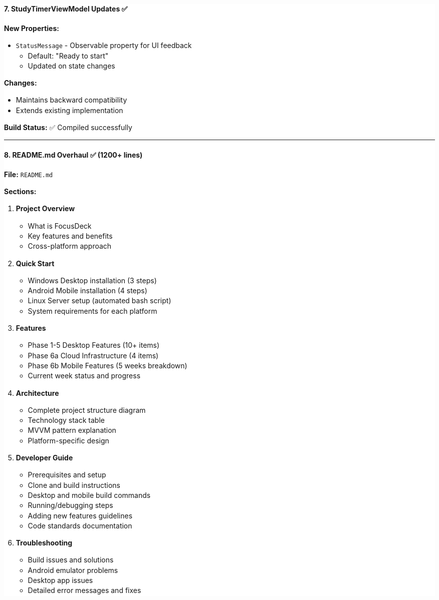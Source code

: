 #### 7. StudyTimerViewModel Updates ✅
**New Properties:**
- `StatusMessage` - Observable property for UI feedback
  - Default: "Ready to start"
  - Updated on state changes

**Changes:**
- Maintains backward compatibility
- Extends existing implementation

**Build Status:** ✅ Compiled successfully

---

#### 8. README.md Overhaul ✅ (1200+ lines)
**File:** `README.md`

**Sections:**
1. **Project Overview**
   - What is FocusDeck
   - Key features and benefits
   - Cross-platform approach

2. **Quick Start**
   - Windows Desktop installation (3 steps)
   - Android Mobile installation (4 steps)
   - Linux Server setup (automated bash script)
   - System requirements for each platform

3. **Features**
   - Phase 1-5 Desktop Features (10+ items)
   - Phase 6a Cloud Infrastructure (4 items)
   - Phase 6b Mobile Features (5 weeks breakdown)
   - Current week status and progress

4. **Architecture**
   - Complete project structure diagram
   - Technology stack table
   - MVVM pattern explanation
   - Platform-specific design

5. **Developer Guide**
   - Prerequisites and setup
   - Clone and build instructions
   - Desktop and mobile build commands
   - Running/debugging steps
   - Adding new features guidelines
   - Code standards documentation

6. **Troubleshooting**
   - Build issues and solutions
   - Android emulator problems
   - Desktop app issues
   - Detailed error messages and fixes
